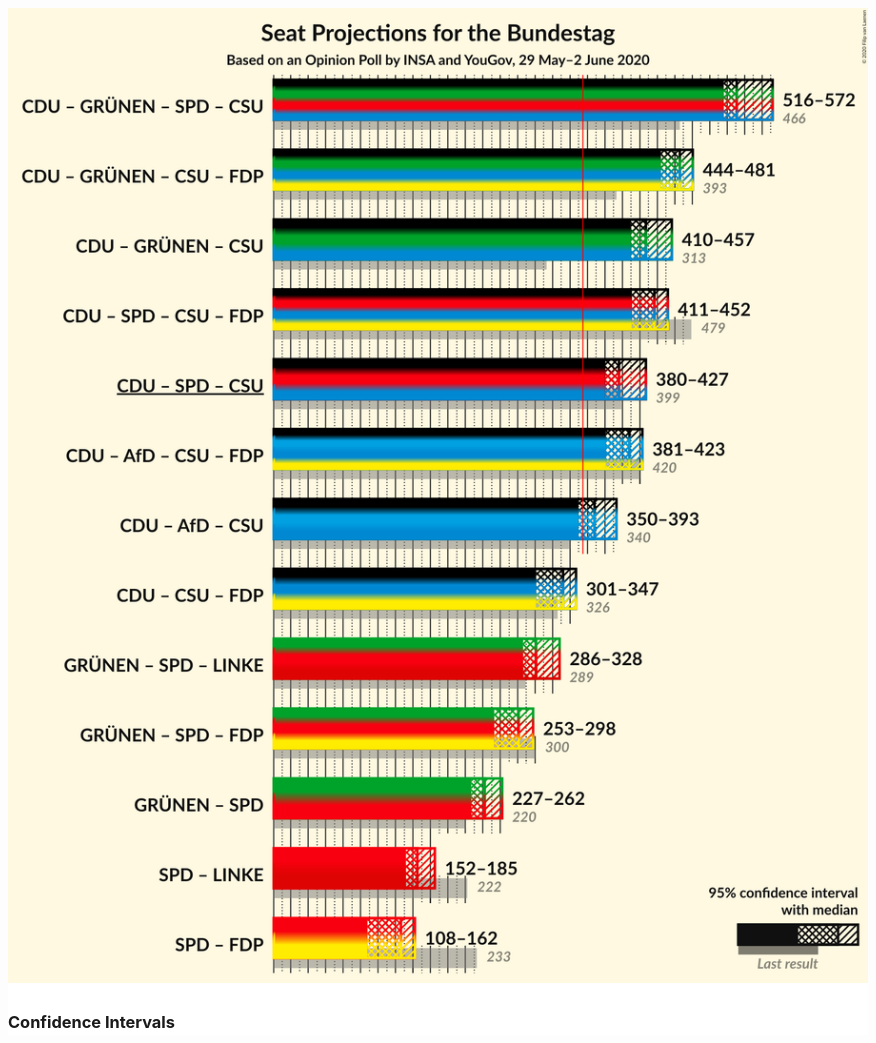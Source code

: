 ![Graph with coalitions seats not yet produced](2020-06-02-INSAandYouGov-coalitions-seats.png "Coalitions Seats")

### Confidence Intervals
